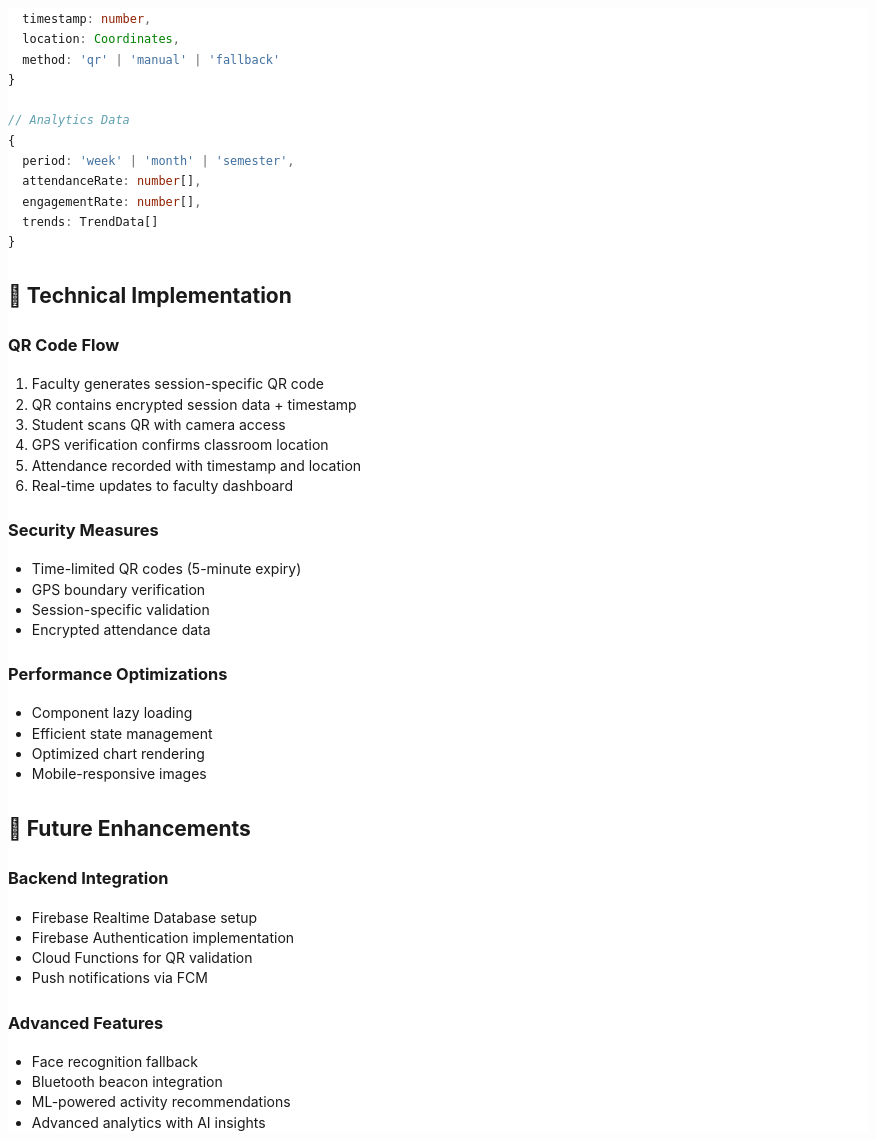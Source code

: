 ```typescript
  timestamp: number,
  location: Coordinates,
  method: 'qr' | 'manual' | 'fallback'
}

// Analytics Data
{
  period: 'week' | 'month' | 'semester',
  attendanceRate: number[],
  engagementRate: number[],
  trends: TrendData[]
}
```

## 🔧 Technical Implementation

### QR Code Flow
1. Faculty generates session-specific QR code
2. QR contains encrypted session data + timestamp
3. Student scans QR with camera access
4. GPS verification confirms classroom location
5. Attendance recorded with timestamp and location
6. Real-time updates to faculty dashboard

### Security Measures
- Time-limited QR codes (5-minute expiry)
- GPS boundary verification
- Session-specific validation
- Encrypted attendance data

### Performance Optimizations
- Component lazy loading
- Efficient state management
- Optimized chart rendering
- Mobile-responsive images

## 🚀 Future Enhancements

### Backend Integration
- Firebase Realtime Database setup
- Firebase Authentication implementation
- Cloud Functions for QR validation
- Push notifications via FCM

### Advanced Features
- Face recognition fallback
- Bluetooth beacon integration
- ML-powered activity recommendations
- Advanced analytics with AI insights
